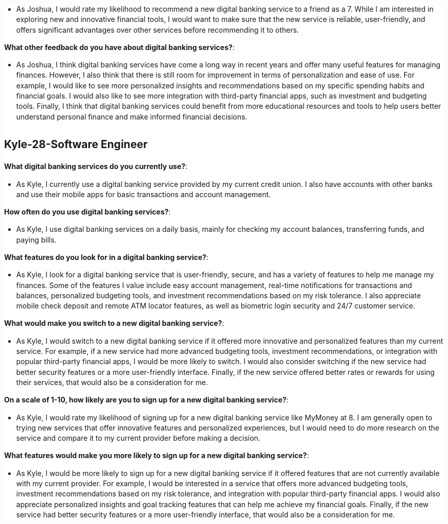 - As Joshua, I would rate my likelihood to recommend a new digital banking service to a friend as a 7. While I am interested in exploring new and innovative financial tools, I would want to make sure that the new service is reliable, user-friendly, and offers significant advantages over other services before recommending it to others.

**What other feedback do you have about digital banking services?**: 

- As Joshua, I think digital banking services have come a long way in recent years and offer many useful features for managing finances. However, I also think that there is still room for improvement in terms of personalization and ease of use. For example, I would like to see more personalized insights and recommendations based on my specific spending habits and financial goals. I would also like to see more integration with third-party financial apps, such as investment and budgeting tools. Finally, I think that digital banking services could benefit from more educational resources and tools to help users better understand personal finance and make informed financial decisions.

## Kyle-28-Software Engineer

**What digital banking services do you currently use?**: 

- As Kyle, I currently use a digital banking service provided by my current credit union. I also have accounts with other banks and use their mobile apps for basic transactions and account management.

**How often do you use digital banking services?**: 

- As Kyle, I use digital banking services on a daily basis, mainly for checking my account balances, transferring funds, and paying bills.

**What features do you look for in a digital banking service?**: 

- As Kyle, I look for a digital banking service that is user-friendly, secure, and has a variety of features to help me manage my finances. Some of the features I value include easy account management, real-time notifications for transactions and balances, personalized budgeting tools, and investment recommendations based on my risk tolerance. I also appreciate mobile check deposit and remote ATM locator features, as well as biometric login security and 24/7 customer service.

**What would make you switch to a new digital banking service?**: 

- As Kyle, I would switch to a new digital banking service if it offered more innovative and personalized features than my current service. For example, if a new service had more advanced budgeting tools, investment recommendations, or integration with popular third-party financial apps, I would be more likely to switch. I would also consider switching if the new service had better security features or a more user-friendly interface. Finally, if the new service offered better rates or rewards for using their services, that would also be a consideration for me.

**On a scale of 1-10, how likely are you to sign up for a new digital banking service?**: 

- As Kyle, I would rate my likelihood of signing up for a new digital banking service like MyMoney at 8. I am generally open to trying new services that offer innovative features and personalized experiences, but I would need to do more research on the service and compare it to my current provider before making a decision.

**What features would make you more likely to sign up for a new digital banking service?**: 

- As Kyle, I would be more likely to sign up for a new digital banking service if it offered features that are not currently available with my current provider. For example, I would be interested in a service that offers more advanced budgeting tools, investment recommendations based on my risk tolerance, and integration with popular third-party financial apps. I would also appreciate personalized insights and goal tracking features that can help me achieve my financial goals. Finally, if the new service had better security features or a more user-friendly interface, that would also be a consideration for me.

